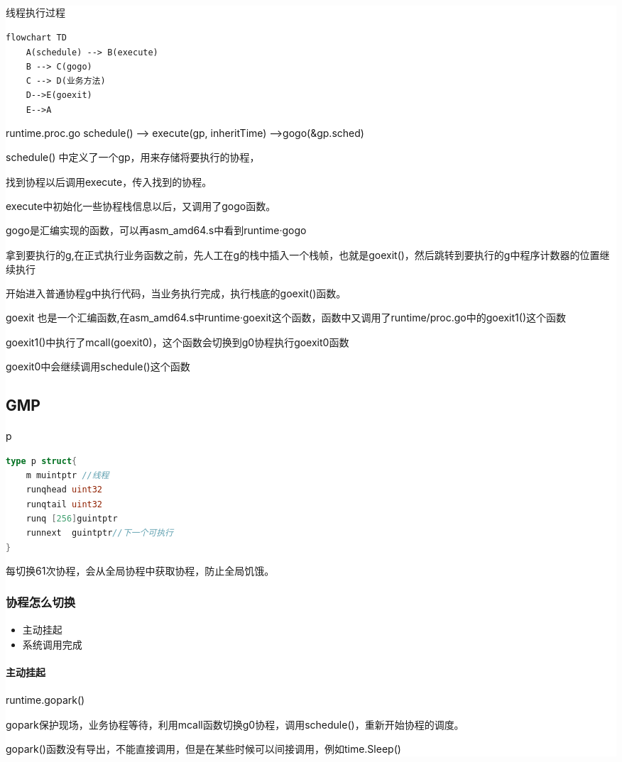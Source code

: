 线程执行过程

```mermaid
flowchart TD  
    A(schedule) --> B(execute)  
    B --> C(gogo)  
    C --> D(业务方法)
    D-->E(goexit)
    E-->A
```

runtime.proc.go  schedule() --> execute(gp, inheritTime) -->gogo(&gp.sched)

schedule() 中定义了一个gp，用来存储将要执行的协程，

找到协程以后调用execute，传入找到的协程。

execute中初始化一些协程栈信息以后，又调用了gogo函数。

gogo是汇编实现的函数，可以再asm_amd64.s中看到runtime·gogo

拿到要执行的g,在正式执行业务函数之前，先人工在g的栈中插入一个栈帧，也就是goexit()，然后跳转到要执行的g中程序计数器的位置继续执行

开始进入普通协程g中执行代码，当业务执行完成，执行栈底的goexit()函数。

goexit 也是一个汇编函数,在asm_amd64.s中runtime·goexit这个函数，函数中又调用了runtime/proc.go中的goexit1()这个函数

goexit1()中执行了mcall(goexit0)，这个函数会切换到g0协程执行goexit0函数

goexit0中会继续调用schedule()这个函数

## GMP

p

```go
type p struct{
	m muintptr //线程
	runqhead uint32
	runqtail uint32
	runq [256]guintptr
	runnext  guintptr//下一个可执行
}
```
每切换61次协程，会从全局协程中获取协程，防止全局饥饿。

### 协程怎么切换

- 主动挂起
- 系统调用完成

#### 主动挂起

runtime.gopark()

gopark保护现场，业务协程等待，利用mcall函数切换g0协程，调用schedule()，重新开始协程的调度。

gopark()函数没有导出，不能直接调用，但是在某些时候可以间接调用，例如time.Sleep()
